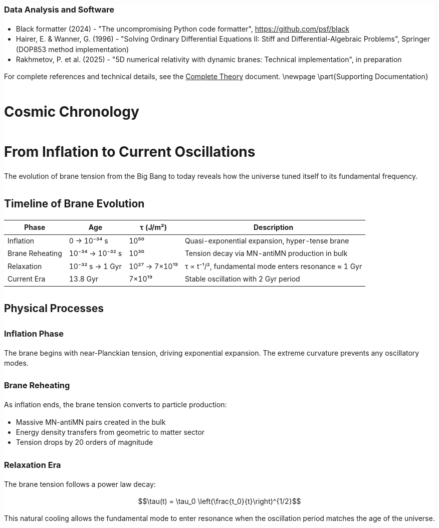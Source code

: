 ### Data Analysis and Software
- Black formatter (2024) - "The uncompromising Python code formatter", https://github.com/psf/black
- Hairer, E. & Wanner, G. (1996) - "Solving Ordinary Differential Equations II: Stiff and Differential-Algebraic Problems", Springer (DOP853 method implementation)
- Rakhmetov, P. et al. (2025) - "5D numerical relativity with dynamic branes: Technical implementation", in preparation

For complete references and technical details, see the [Complete Theory](/theory-complete/) document.
\newpage
\part{Supporting Documentation}

# Cosmic Chronology

# From Inflation to Current Oscillations

The evolution of brane tension from the Big Bang to today reveals how the universe tuned itself to its fundamental frequency.

## Timeline of Brane Evolution

| Phase | Age | τ (J/m²) | Description |
|-------|-----|----------|-------------|
| Inflation | 0 → 10⁻³⁴ s | 10⁵⁰ | Quasi-exponential expansion, hyper-tense brane |
| Brane Reheating | 10⁻³⁴ → 10⁻³² s | 10³⁰ | Tension decay via MN-antiMN production in bulk |
| Relaxation | 10⁻³² s → 1 Gyr | 10²⁷ → 7×10¹⁹ | τ ∝ t⁻¹/², fundamental mode enters resonance ≈ 1 Gyr |
| Current Era | 13.8 Gyr | 7×10¹⁹ | Stable oscillation with 2 Gyr period |

## Physical Processes

### Inflation Phase
The brane begins with near-Planckian tension, driving exponential expansion. The extreme curvature prevents any oscillatory modes.

### Brane Reheating
As inflation ends, the brane tension converts to particle production:
- Massive MN-antiMN pairs created in the bulk
- Energy density transfers from geometric to matter sector
- Tension drops by 20 orders of magnitude

### Relaxation Era
The brane tension follows a power law decay:

$$\tau(t) = \tau_0 \left(\frac{t_0}{t}\right)^{1/2}$$

This natural cooling allows the fundamental mode to enter resonance when the oscillation period matches the age of the universe.

